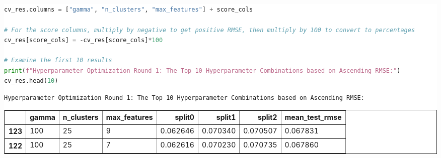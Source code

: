 ```python
cv_res.columns = ["gamma", "n_clusters", "max_features"] + score_cols

# For the score columns, multiply by negative to get positive RMSE, then multiply by 100 to convert to percentages
cv_res[score_cols] = -cv_res[score_cols]*100

# Examine the first 10 results
print(f"Hyperparameter Optimization Round 1: The Top 10 Hyperparameter Combinations based on Ascending RMSE:")
cv_res.head(10)
```

    Hyperparameter Optimization Round 1: The Top 10 Hyperparameter Combinations based on Ascending RMSE:





<div>
<style scoped>
    .dataframe tbody tr th:only-of-type {
        vertical-align: middle;
    }

    .dataframe tbody tr th {
        vertical-align: top;
    }

    .dataframe thead th {
        text-align: right;
    }
</style>
<table border="1" class="dataframe">
  <thead>
    <tr style="text-align: right;">
      <th></th>
      <th>gamma</th>
      <th>n_clusters</th>
      <th>max_features</th>
      <th>split0</th>
      <th>split1</th>
      <th>split2</th>
      <th>mean_test_rmse</th>
    </tr>
  </thead>
  <tbody>
    <tr>
      <th>123</th>
      <td>100</td>
      <td>25</td>
      <td>9</td>
      <td>0.062646</td>
      <td>0.070340</td>
      <td>0.070507</td>
      <td>0.067831</td>
    </tr>
    <tr>
      <th>122</th>
      <td>100</td>
      <td>25</td>
      <td>7</td>
      <td>0.062616</td>
      <td>0.070230</td>
      <td>0.070735</td>
      <td>0.067860</td>
    </tr>